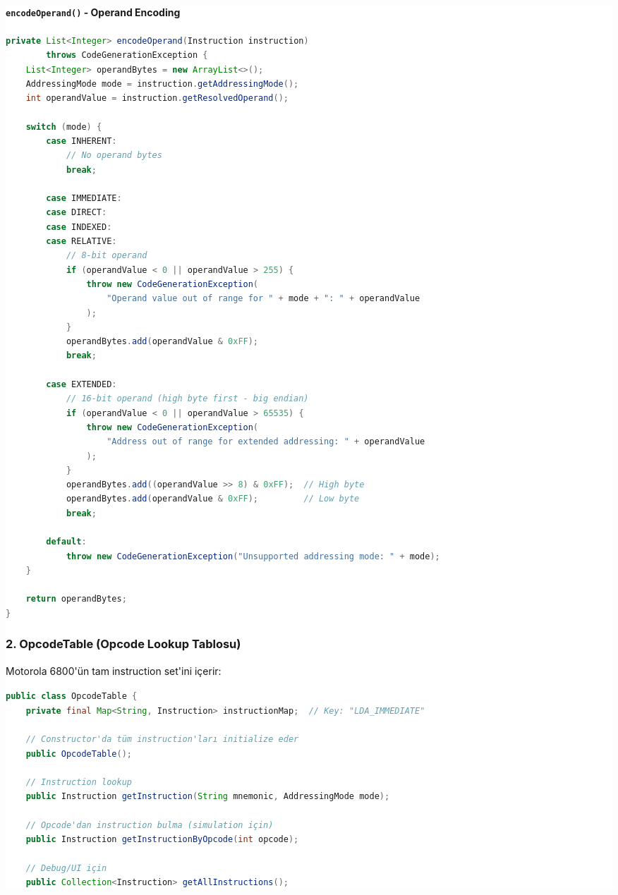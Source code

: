 #### `encodeOperand()` - Operand Encoding
```java
private List<Integer> encodeOperand(Instruction instruction) 
        throws CodeGenerationException {
    List<Integer> operandBytes = new ArrayList<>();
    AddressingMode mode = instruction.getAddressingMode();
    int operandValue = instruction.getResolvedOperand();
    
    switch (mode) {
        case INHERENT:
            // No operand bytes
            break;
            
        case IMMEDIATE:
        case DIRECT:
        case INDEXED:
        case RELATIVE:
            // 8-bit operand
            if (operandValue < 0 || operandValue > 255) {
                throw new CodeGenerationException(
                    "Operand value out of range for " + mode + ": " + operandValue
                );
            }
            operandBytes.add(operandValue & 0xFF);
            break;
            
        case EXTENDED:
            // 16-bit operand (high byte first - big endian)
            if (operandValue < 0 || operandValue > 65535) {
                throw new CodeGenerationException(
                    "Address out of range for extended addressing: " + operandValue
                );
            }
            operandBytes.add((operandValue >> 8) & 0xFF);  // High byte
            operandBytes.add(operandValue & 0xFF);         // Low byte
            break;
            
        default:
            throw new CodeGenerationException("Unsupported addressing mode: " + mode);
    }
    
    return operandBytes;
}
```

### 2. OpcodeTable (Opcode Lookup Tablosu)

Motorola 6800'ün tam instruction set'ini içerir:

```java
public class OpcodeTable {
    private final Map<String, Instruction> instructionMap;  // Key: "LDA_IMMEDIATE"
    
    // Constructor'da tüm instruction'ları initialize eder
    public OpcodeTable();
    
    // Instruction lookup
    public Instruction getInstruction(String mnemonic, AddressingMode mode);
    
    // Opcode'dan instruction bulma (simulation için)
    public Instruction getInstructionByOpcode(int opcode);
    
    // Debug/UI için
    public Collection<Instruction> getAllInstructions();
```